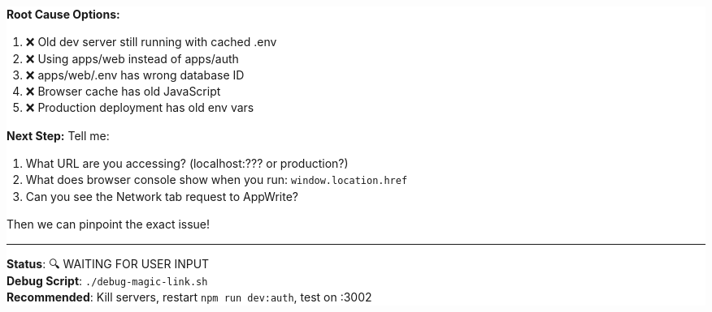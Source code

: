 **Root Cause Options:**
1. ❌ Old dev server still running with cached .env
2. ❌ Using apps/web instead of apps/auth
3. ❌ apps/web/.env has wrong database ID
4. ❌ Browser cache has old JavaScript
5. ❌ Production deployment has old env vars

**Next Step:**
Tell me:
1. What URL are you accessing? (localhost:??? or production?)
2. What does browser console show when you run: `window.location.href`
3. Can you see the Network tab request to AppWrite?

Then we can pinpoint the exact issue!

---

**Status**: 🔍 WAITING FOR USER INPUT  
**Debug Script**: `./debug-magic-link.sh`  
**Recommended**: Kill servers, restart `npm run dev:auth`, test on :3002

